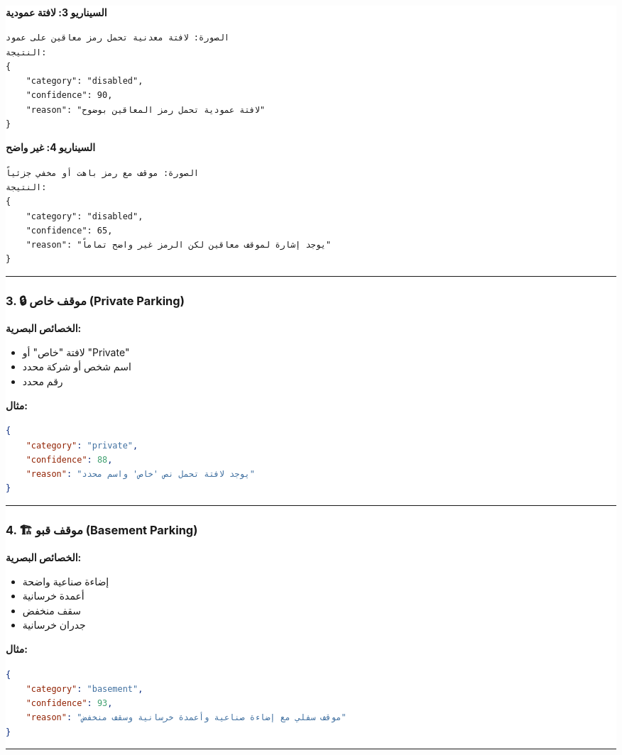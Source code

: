 **السيناريو 3: لافتة عمودية**
```
الصورة: لافتة معدنية تحمل رمز معاقين على عمود
النتيجة:
{
    "category": "disabled",
    "confidence": 90,
    "reason": "لافتة عمودية تحمل رمز المعاقين بوضوح"
}
```

**السيناريو 4: غير واضح**
```
الصورة: موقف مع رمز باهت أو مخفي جزئياً
النتيجة:
{
    "category": "disabled",
    "confidence": 65,
    "reason": "يوجد إشارة لموقف معاقين لكن الرمز غير واضح تماماً"
}
```

---

### 3. 🔒 موقف خاص (Private Parking)

**الخصائص البصرية:**
- لافتة "خاص" أو "Private"
- اسم شخص أو شركة محدد
- رقم محدد

**مثال:**
```json
{
    "category": "private",
    "confidence": 88,
    "reason": "يوجد لافتة تحمل نص 'خاص' واسم محدد"
}
```

---

### 4. 🏗️ موقف قبو (Basement Parking)

**الخصائص البصرية:**
- إضاءة صناعية واضحة
- أعمدة خرسانية
- سقف منخفض
- جدران خرسانية

**مثال:**
```json
{
    "category": "basement",
    "confidence": 93,
    "reason": "موقف سفلي مع إضاءة صناعية وأعمدة خرسانية وسقف منخفض"
}
```

---
